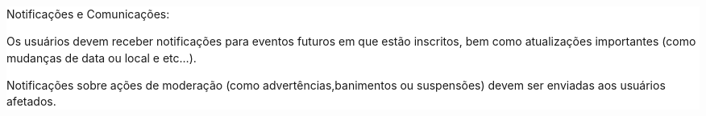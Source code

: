 Notificações e Comunicações:

Os usuários devem receber notificações para eventos futuros em que estão inscritos, bem como atualizações importantes (como mudanças de data ou local e etc…).

Notificações sobre ações de moderação (como advertências,banimentos ou suspensões) devem ser enviadas aos usuários afetados.
